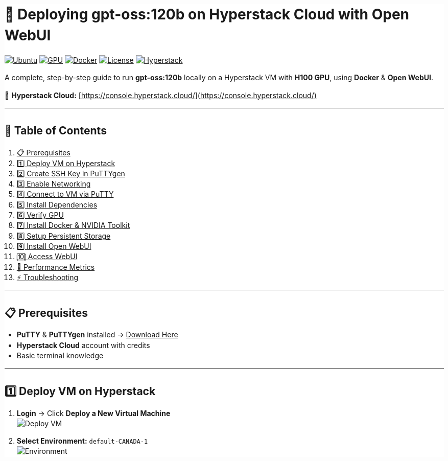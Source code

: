 # 🚀 Deploying gpt-oss:120b on Hyperstack Cloud with Open WebUI

[![Ubuntu](https://img.shields.io/badge/Ubuntu-22.04-orange?logo=ubuntu)](https://ubuntu.com/)
[![GPU](https://img.shields.io/badge/GPU-H100-green?logo=nvidia)](https://www.nvidia.com/en-us/data-center/h100/)
[![Docker](https://img.shields.io/badge/Docker-24.0+-blue?logo=docker)](https://www.docker.com/)
[![License](https://img.shields.io/badge/License-MIT-yellow)](LICENSE)
[![Hyperstack](https://img.shields.io/badge/Cloud-Hyperstack-purple)](https://console.hyperstack.cloud/)

A complete, step-by-step guide to run **gpt-oss:120b** locally on a Hyperstack VM with **H100 GPU**, using **Docker** & **Open WebUI**.

🔗 **Hyperstack Cloud:** [https://console.hyperstack.cloud/](https://console.hyperstack.cloud/)

---

## 📑 Table of Contents
1. [📋 Prerequisites](#-prerequisites)
2. [1️⃣ Deploy VM on Hyperstack](#1️⃣-deploy-vm-on-hyperstack)
3. [2️⃣ Create SSH Key in PuTTYgen](#2️⃣-create-ssh-key-in-puttygen)
4. [3️⃣ Enable Networking](#3️⃣-enable-networking)
5. [4️⃣ Connect to VM via PuTTY](#4️⃣-connect-to-vm-via-putty)
6. [5️⃣ Install Dependencies](#5️⃣-install-dependencies)
7. [6️⃣ Verify GPU](#6️⃣-verify-gpu)
8. [7️⃣ Install Docker & NVIDIA Toolkit](#7️⃣-install-docker--nvidia-toolkit)
9. [8️⃣ Setup Persistent Storage](#8️⃣-setup-persistent-storage)
10. [9️⃣ Install Open WebUI](#9️⃣-install-open-webui)
11. [🔟 Access WebUI](#-access-webui)
12. [🎉 Performance Metrics](#-performance-metrics)
13. [⚡ Troubleshooting](#-troubleshooting)

---

## 📋 Prerequisites
- **PuTTY** & **PuTTYgen** installed → [Download Here](https://puttygen.com/download-putty)
- **Hyperstack Cloud** account with credits
- Basic terminal knowledge

---

## 1️⃣ Deploy VM on Hyperstack
1. **Login** → Click **Deploy a New Virtual Machine**  
   ![Deploy VM](https://github.com/user-attachments/assets/386479bc-1b77-49b2-b437-862e8f4444da)

2. **Select Environment:** `default-CANADA-1`  
   ![Environment](https://github.com/user-attachments/assets/375b1192-8151-4785-9ef6-1aba7d987273)
